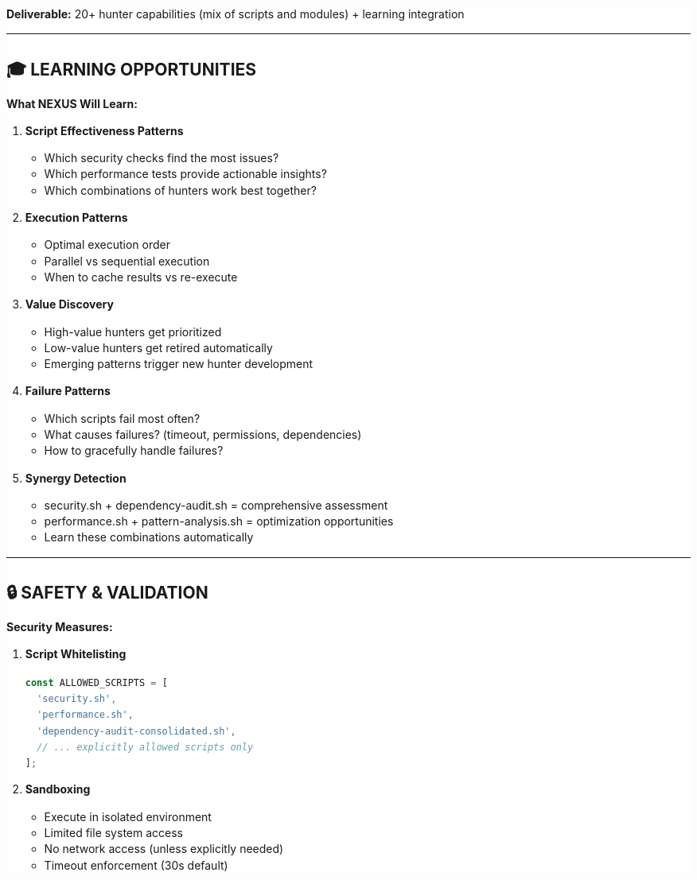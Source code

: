 **Deliverable:** 20+ hunter capabilities (mix of scripts and modules) + learning integration

---

## 🎓 LEARNING OPPORTUNITIES

**What NEXUS Will Learn:**

1. **Script Effectiveness Patterns**
   - Which security checks find the most issues?
   - Which performance tests provide actionable insights?
   - Which combinations of hunters work best together?

2. **Execution Patterns**
   - Optimal execution order
   - Parallel vs sequential execution
   - When to cache results vs re-execute

3. **Value Discovery**
   - High-value hunters get prioritized
   - Low-value hunters get retired automatically
   - Emerging patterns trigger new hunter development

4. **Failure Patterns**
   - Which scripts fail most often?
   - What causes failures? (timeout, permissions, dependencies)
   - How to gracefully handle failures?

5. **Synergy Detection**
   - security.sh + dependency-audit.sh = comprehensive assessment
   - performance.sh + pattern-analysis.sh = optimization opportunities
   - Learn these combinations automatically

---

## 🔒 SAFETY & VALIDATION

**Security Measures:**

1. **Script Whitelisting**
   ```typescript
   const ALLOWED_SCRIPTS = [
     'security.sh',
     'performance.sh',
     'dependency-audit-consolidated.sh',
     // ... explicitly allowed scripts only
   ];
   ```

2. **Sandboxing**
   - Execute in isolated environment
   - Limited file system access
   - No network access (unless explicitly needed)
   - Timeout enforcement (30s default)
